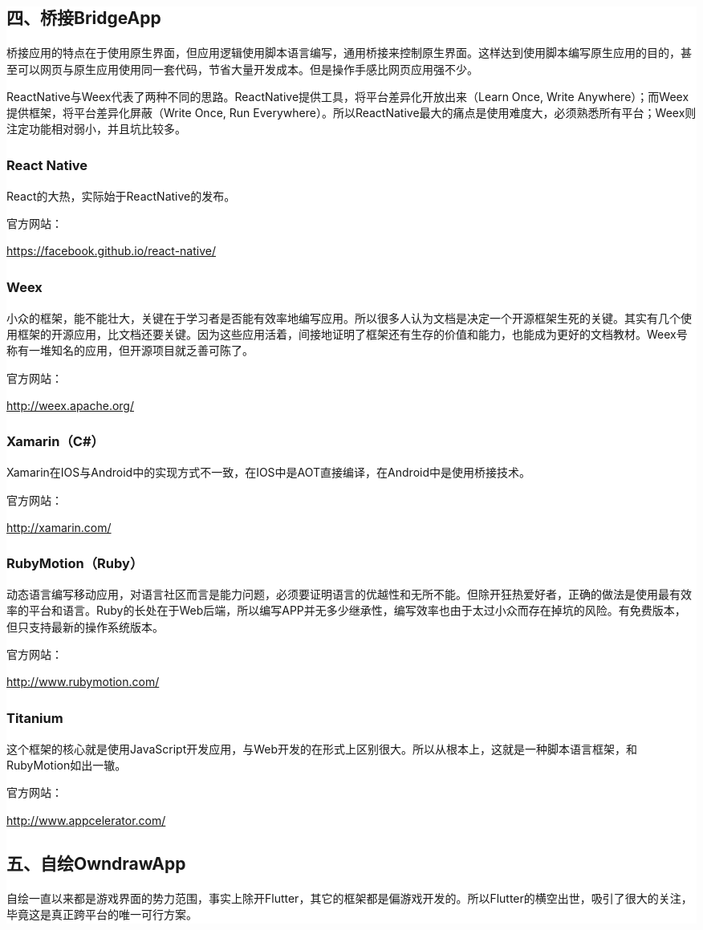 ## 四、桥接BridgeApp
桥接应用的特点在于使用原生界面，但应用逻辑使用脚本语言编写，通用桥接来控制原生界面。这样达到使用脚本编写原生应用的目的，甚至可以网页与原生应用使用同一套代码，节省大量开发成本。但是操作手感比网页应用强不少。

ReactNative与Weex代表了两种不同的思路。ReactNative提供工具，将平台差异化开放出来（Learn Once, Write Anywhere）；而Weex提供框架，将平台差异化屏蔽（Write Once, Run Everywhere）。所以ReactNative最大的痛点是使用难度大，必须熟悉所有平台；Weex则注定功能相对弱小，并且坑比较多。

 

### React Native
React的大热，实际始于ReactNative的发布。

官方网站：

https://facebook.github.io/react-native/

 

### Weex
小众的框架，能不能壮大，关键在于学习者是否能有效率地编写应用。所以很多人认为文档是决定一个开源框架生死的关键。其实有几个使用框架的开源应用，比文档还要关键。因为这些应用活着，间接地证明了框架还有生存的价值和能力，也能成为更好的文档教材。Weex号称有一堆知名的应用，但开源项目就乏善可陈了。

官方网站：

http://weex.apache.org/

 

### Xamarin（C#）
Xamarin在IOS与Android中的实现方式不一致，在IOS中是AOT直接编译，在Android中是使用桥接技术。

官方网站：

http://xamarin.com/

 

### RubyMotion（Ruby）
动态语言编写移动应用，对语言社区而言是能力问题，必须要证明语言的优越性和无所不能。但除开狂热爱好者，正确的做法是使用最有效率的平台和语言。Ruby的长处在于Web后端，所以编写APP并无多少继承性，编写效率也由于太过小众而存在掉坑的风险。有免费版本，但只支持最新的操作系统版本。

官方网站：

http://www.rubymotion.com/

 

### Titanium
这个框架的核心就是使用JavaScript开发应用，与Web开发的在形式上区别很大。所以从根本上，这就是一种脚本语言框架，和RubyMotion如出一辙。

官方网站：

http://www.appcelerator.com/

 

## 五、自绘OwndrawApp
自绘一直以来都是游戏界面的势力范围，事实上除开Flutter，其它的框架都是偏游戏开发的。所以Flutter的横空出世，吸引了很大的关注，毕竟这是真正跨平台的唯一可行方案。
